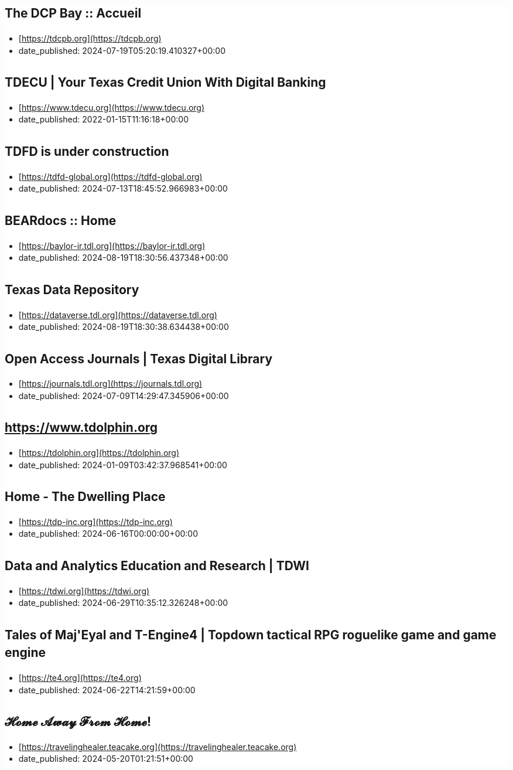  ## The DCP Bay :: Accueil
 - [https://tdcpb.org](https://tdcpb.org)
 - date_published: 2024-07-19T05:20:19.410327+00:00

 ## TDECU | Your Texas Credit Union With Digital Banking
 - [https://www.tdecu.org](https://www.tdecu.org)
 - date_published: 2022-01-15T11:16:18+00:00

 ## TDFD is under construction
 - [https://tdfd-global.org](https://tdfd-global.org)
 - date_published: 2024-07-13T18:45:52.966983+00:00

 ## BEARdocs :: Home
 - [https://baylor-ir.tdl.org](https://baylor-ir.tdl.org)
 - date_published: 2024-08-19T18:30:56.437348+00:00

 ## Texas Data Repository
 - [https://dataverse.tdl.org](https://dataverse.tdl.org)
 - date_published: 2024-08-19T18:30:38.634438+00:00

 ## Open Access Journals | Texas Digital Library
 - [https://journals.tdl.org](https://journals.tdl.org)
 - date_published: 2024-07-09T14:29:47.345906+00:00

 ## https://www.tdolphin.org
 - [https://tdolphin.org](https://tdolphin.org)
 - date_published: 2024-01-09T03:42:37.968541+00:00

 ## Home - The Dwelling Place
 - [https://tdp-inc.org](https://tdp-inc.org)
 - date_published: 2024-06-16T00:00:00+00:00

 ## Data and Analytics Education and Research | TDWI
 - [https://tdwi.org](https://tdwi.org)
 - date_published: 2024-06-29T10:35:12.326248+00:00

 ## Tales of Maj'Eyal and T-Engine4 | Topdown tactical RPG roguelike game and game engine
 - [https://te4.org](https://te4.org)
 - date_published: 2024-06-22T14:21:59+00:00

 ## 𝓗𝓸𝓶𝓮 𝓐𝔀𝓪𝔂 𝓕𝓻𝓸𝓶 𝓗𝓸𝓶𝓮!
 - [https://travelinghealer.teacake.org](https://travelinghealer.teacake.org)
 - date_published: 2024-05-20T01:21:51+00:00

